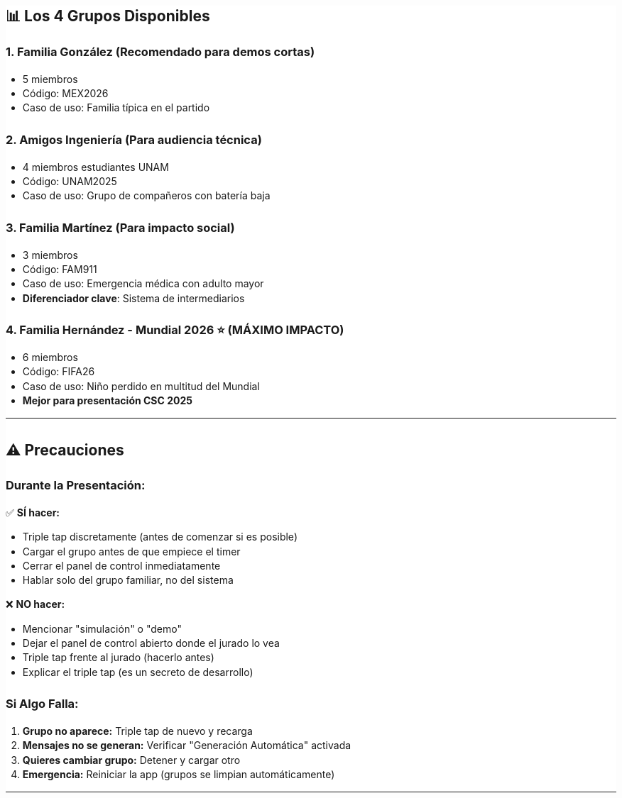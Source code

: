 ## 📊 Los 4 Grupos Disponibles

### **1. Familia González** (Recomendado para demos cortas)
- 5 miembros
- Código: MEX2026
- Caso de uso: Familia típica en el partido

### **2. Amigos Ingeniería** (Para audiencia técnica)
- 4 miembros estudiantes UNAM
- Código: UNAM2025
- Caso de uso: Grupo de compañeros con batería baja

### **3. Familia Martínez** (Para impacto social)
- 3 miembros
- Código: FAM911
- Caso de uso: Emergencia médica con adulto mayor
- **Diferenciador clave**: Sistema de intermediarios

### **4. Familia Hernández - Mundial 2026** ⭐ (MÁXIMO IMPACTO)
- 6 miembros
- Código: FIFA26
- Caso de uso: Niño perdido en multitud del Mundial
- **Mejor para presentación CSC 2025**

---

## ⚠️ Precauciones

### **Durante la Presentación:**

✅ **SÍ hacer:**
- Triple tap discretamente (antes de comenzar si es posible)
- Cargar el grupo antes de que empiece el timer
- Cerrar el panel de control inmediatamente
- Hablar solo del grupo familiar, no del sistema

❌ **NO hacer:**
- Mencionar "simulación" o "demo"
- Dejar el panel de control abierto donde el jurado lo vea
- Triple tap frente al jurado (hacerlo antes)
- Explicar el triple tap (es un secreto de desarrollo)

### **Si Algo Falla:**

1. **Grupo no aparece:** Triple tap de nuevo y recarga
2. **Mensajes no se generan:** Verificar "Generación Automática" activada
3. **Quieres cambiar grupo:** Detener y cargar otro
4. **Emergencia:** Reiniciar la app (grupos se limpian automáticamente)

---